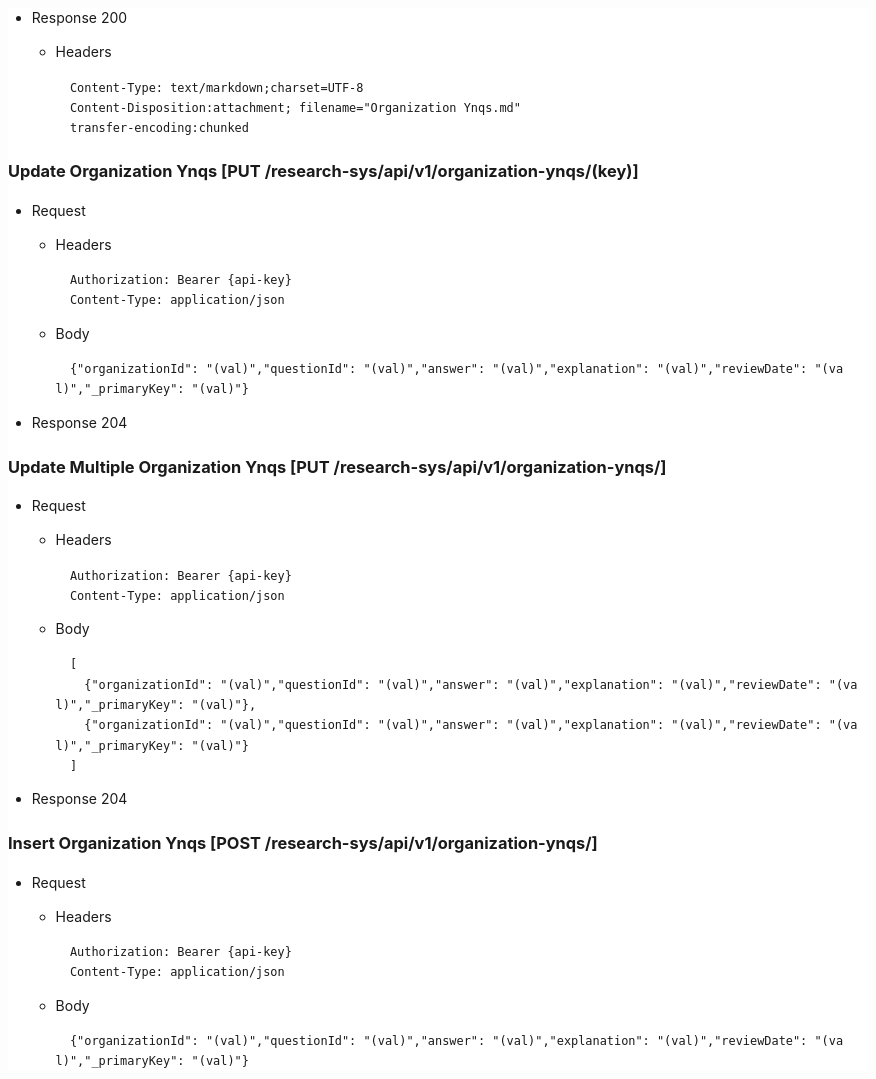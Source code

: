 + Response 200
    + Headers

            Content-Type: text/markdown;charset=UTF-8
            Content-Disposition:attachment; filename="Organization Ynqs.md"
            transfer-encoding:chunked


### Update Organization Ynqs [PUT /research-sys/api/v1/organization-ynqs/(key)]

+ Request

    + Headers

            Authorization: Bearer {api-key}   
            Content-Type: application/json

    + Body
    
            {"organizationId": "(val)","questionId": "(val)","answer": "(val)","explanation": "(val)","reviewDate": "(val)","_primaryKey": "(val)"}
			
+ Response 204

### Update Multiple Organization Ynqs [PUT /research-sys/api/v1/organization-ynqs/]

+ Request

    + Headers

            Authorization: Bearer {api-key}   
            Content-Type: application/json

    + Body
    
            [
              {"organizationId": "(val)","questionId": "(val)","answer": "(val)","explanation": "(val)","reviewDate": "(val)","_primaryKey": "(val)"},
              {"organizationId": "(val)","questionId": "(val)","answer": "(val)","explanation": "(val)","reviewDate": "(val)","_primaryKey": "(val)"}
            ]
			
+ Response 204

### Insert Organization Ynqs [POST /research-sys/api/v1/organization-ynqs/]

+ Request

    + Headers

            Authorization: Bearer {api-key}   
            Content-Type: application/json

    + Body
    
            {"organizationId": "(val)","questionId": "(val)","answer": "(val)","explanation": "(val)","reviewDate": "(val)","_primaryKey": "(val)"}
			